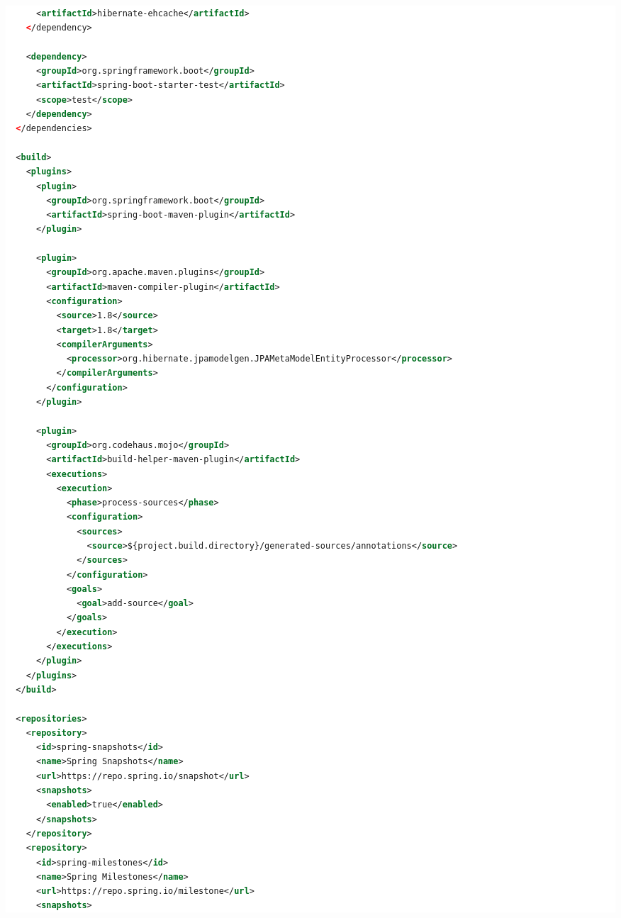 ```xml
      <artifactId>hibernate-ehcache</artifactId>
    </dependency>

    <dependency>
      <groupId>org.springframework.boot</groupId>
      <artifactId>spring-boot-starter-test</artifactId>
      <scope>test</scope>
    </dependency>
  </dependencies>

  <build>
    <plugins>
      <plugin>
        <groupId>org.springframework.boot</groupId>
        <artifactId>spring-boot-maven-plugin</artifactId>
      </plugin>

      <plugin>
        <groupId>org.apache.maven.plugins</groupId>
        <artifactId>maven-compiler-plugin</artifactId>
        <configuration>
          <source>1.8</source>
          <target>1.8</target>
          <compilerArguments>
            <processor>org.hibernate.jpamodelgen.JPAMetaModelEntityProcessor</processor>
          </compilerArguments>
        </configuration>
      </plugin>

      <plugin>
        <groupId>org.codehaus.mojo</groupId>
        <artifactId>build-helper-maven-plugin</artifactId>
        <executions>
          <execution>
            <phase>process-sources</phase>
            <configuration>
              <sources>
                <source>${project.build.directory}/generated-sources/annotations</source>
              </sources>
            </configuration>
            <goals>
              <goal>add-source</goal>
            </goals>
          </execution>
        </executions>
      </plugin>
    </plugins>
  </build>

  <repositories>
    <repository>
      <id>spring-snapshots</id>
      <name>Spring Snapshots</name>
      <url>https://repo.spring.io/snapshot</url>
      <snapshots>
        <enabled>true</enabled>
      </snapshots>
    </repository>
    <repository>
      <id>spring-milestones</id>
      <name>Spring Milestones</name>
      <url>https://repo.spring.io/milestone</url>
      <snapshots>
```
